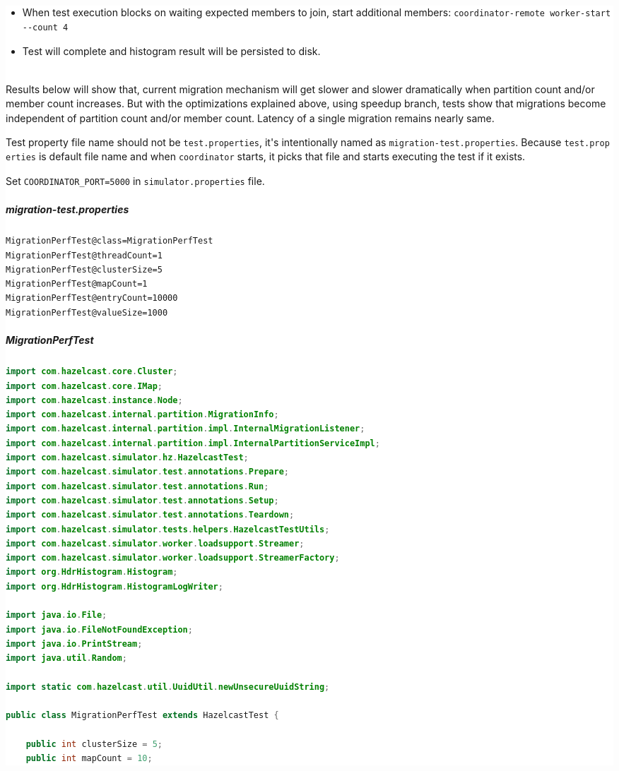 -   When test execution blocks on waiting expected members to join,
    start additional members:
    `coordinator-remote worker-start --count 4`

-   Test will complete and histogram result will be persisted to disk.  
        

  

Results below will show that, current migration mechanism will get
slower and slower dramatically when partition count and/or member count
increases. But with the optimizations explained above, using speedup
branch, tests show that migrations become independent of partition count
and/or member count. Latency of a single migration remains nearly same.

  

Test property file name should not be `test.properties`, it's
intentionally named as `migration-test.properties`.
Because `test.properties` is default file name and when `coordinator`
starts, it picks that file and starts executing the test if it exists.

  

Set `COORDINATOR_PORT=5000` in `simulator.properties` file. 

  

##### **migration-test.properties**

```
MigrationPerfTest@class=MigrationPerfTest
MigrationPerfTest@threadCount=1
MigrationPerfTest@clusterSize=5
MigrationPerfTest@mapCount=1
MigrationPerfTest@entryCount=10000
MigrationPerfTest@valueSize=1000
```

  

##### **MigrationPerfTest**

```java
import com.hazelcast.core.Cluster;
import com.hazelcast.core.IMap;
import com.hazelcast.instance.Node;
import com.hazelcast.internal.partition.MigrationInfo;
import com.hazelcast.internal.partition.impl.InternalMigrationListener;
import com.hazelcast.internal.partition.impl.InternalPartitionServiceImpl;
import com.hazelcast.simulator.hz.HazelcastTest;
import com.hazelcast.simulator.test.annotations.Prepare;
import com.hazelcast.simulator.test.annotations.Run;
import com.hazelcast.simulator.test.annotations.Setup;
import com.hazelcast.simulator.test.annotations.Teardown;
import com.hazelcast.simulator.tests.helpers.HazelcastTestUtils;
import com.hazelcast.simulator.worker.loadsupport.Streamer;
import com.hazelcast.simulator.worker.loadsupport.StreamerFactory;
import org.HdrHistogram.Histogram;
import org.HdrHistogram.HistogramLogWriter;

import java.io.File;
import java.io.FileNotFoundException;
import java.io.PrintStream;
import java.util.Random;

import static com.hazelcast.util.UuidUtil.newUnsecureUuidString;

public class MigrationPerfTest extends HazelcastTest {

    public int clusterSize = 5;
    public int mapCount = 10;
```